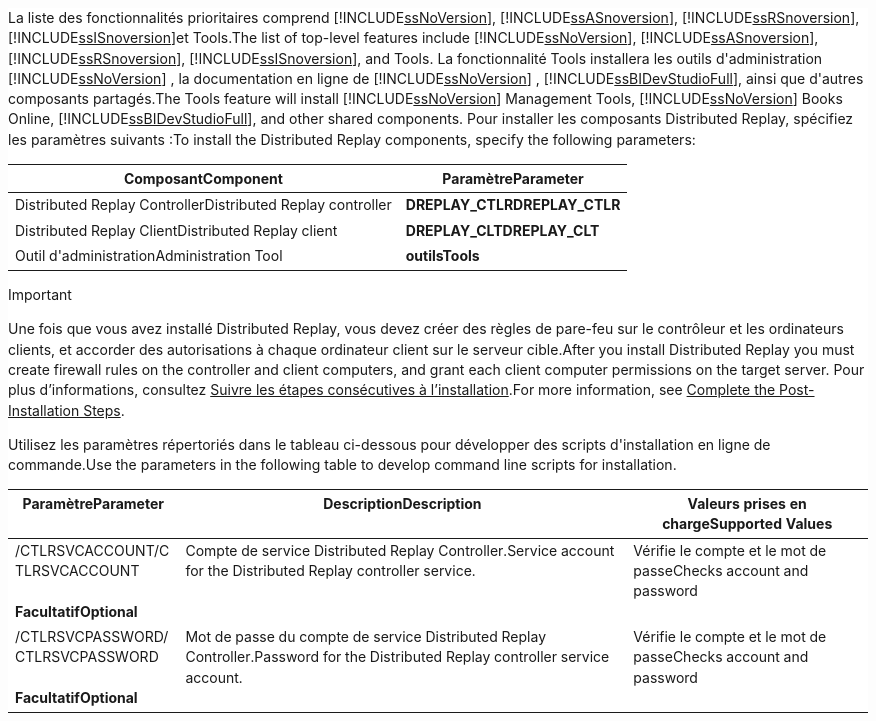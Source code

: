  <span data-ttu-id="bf567-109">La liste des fonctionnalités prioritaires comprend [!INCLUDE[ssNoVersion](../../includes/ssnoversion-md.md)], [!INCLUDE[ssASnoversion](../../includes/ssasnoversion-md.md)], [!INCLUDE[ssRSnoversion](../../includes/ssrsnoversion-md.md)], [!INCLUDE[ssISnoversion](../../includes/ssisnoversion-md.md)]et Tools.</span><span class="sxs-lookup"><span data-stu-id="bf567-109">The list of top-level features include [!INCLUDE[ssNoVersion](../../includes/ssnoversion-md.md)], [!INCLUDE[ssASnoversion](../../includes/ssasnoversion-md.md)], [!INCLUDE[ssRSnoversion](../../includes/ssrsnoversion-md.md)], [!INCLUDE[ssISnoversion](../../includes/ssisnoversion-md.md)], and Tools.</span></span> <span data-ttu-id="bf567-110">La fonctionnalité Tools installera les outils d'administration [!INCLUDE[ssNoVersion](../../includes/ssnoversion-md.md)] , la documentation en ligne de [!INCLUDE[ssNoVersion](../../includes/ssnoversion-md.md)] , [!INCLUDE[ssBIDevStudioFull](../../includes/ssbidevstudiofull-md.md)], ainsi que d'autres composants partagés.</span><span class="sxs-lookup"><span data-stu-id="bf567-110">The Tools feature will install [!INCLUDE[ssNoVersion](../../includes/ssnoversion-md.md)] Management Tools, [!INCLUDE[ssNoVersion](../../includes/ssnoversion-md.md)] Books Online, [!INCLUDE[ssBIDevStudioFull](../../includes/ssbidevstudiofull-md.md)], and other shared components.</span></span> <span data-ttu-id="bf567-111">Pour installer les composants Distributed Replay, spécifiez les paramètres suivants :</span><span class="sxs-lookup"><span data-stu-id="bf567-111">To install the Distributed Replay components, specify the following parameters:</span></span>  
  
|<span data-ttu-id="bf567-112">Composant</span><span class="sxs-lookup"><span data-stu-id="bf567-112">Component</span></span>|<span data-ttu-id="bf567-113">Paramètre</span><span class="sxs-lookup"><span data-stu-id="bf567-113">Parameter</span></span>|  
|---------------|---------------|  
|<span data-ttu-id="bf567-114">Distributed Replay Controller</span><span class="sxs-lookup"><span data-stu-id="bf567-114">Distributed Replay controller</span></span>|<span data-ttu-id="bf567-115">**DREPLAY_CTLR**</span><span class="sxs-lookup"><span data-stu-id="bf567-115">**DREPLAY_CTLR**</span></span>|  
|<span data-ttu-id="bf567-116">Distributed Replay Client</span><span class="sxs-lookup"><span data-stu-id="bf567-116">Distributed Replay client</span></span>|<span data-ttu-id="bf567-117">**DREPLAY_CLT**</span><span class="sxs-lookup"><span data-stu-id="bf567-117">**DREPLAY_CLT**</span></span>|  
|<span data-ttu-id="bf567-118">Outil d'administration</span><span class="sxs-lookup"><span data-stu-id="bf567-118">Administration Tool</span></span>|<span data-ttu-id="bf567-119">**outils**</span><span class="sxs-lookup"><span data-stu-id="bf567-119">**Tools**</span></span>|  
  
> [!IMPORTANT]  
>  <span data-ttu-id="bf567-120">Une fois que vous avez installé Distributed Replay, vous devez créer des règles de pare-feu sur le contrôleur et les ordinateurs clients, et accorder des autorisations à chaque ordinateur client sur le serveur cible.</span><span class="sxs-lookup"><span data-stu-id="bf567-120">After you install Distributed Replay you must create firewall rules on the controller and client computers, and grant each client computer permissions on the target server.</span></span> <span data-ttu-id="bf567-121">Pour plus d’informations, consultez [Suivre les étapes consécutives à l’installation](complete-the-post-installation-steps.md).</span><span class="sxs-lookup"><span data-stu-id="bf567-121">For more information, see [Complete the Post-Installation Steps](complete-the-post-installation-steps.md).</span></span>  
  
 <span data-ttu-id="bf567-122">Utilisez les paramètres répertoriés dans le tableau ci-dessous pour développer des scripts d'installation en ligne de commande.</span><span class="sxs-lookup"><span data-stu-id="bf567-122">Use the parameters in the following table to develop command line scripts for installation.</span></span>  
  
|<span data-ttu-id="bf567-123">Paramètre</span><span class="sxs-lookup"><span data-stu-id="bf567-123">Parameter</span></span>|<span data-ttu-id="bf567-124">Description</span><span class="sxs-lookup"><span data-stu-id="bf567-124">Description</span></span>|<span data-ttu-id="bf567-125">Valeurs prises en charge</span><span class="sxs-lookup"><span data-stu-id="bf567-125">Supported Values</span></span>|  
|---------------|-----------------|----------------------|  
|<span data-ttu-id="bf567-126">/CTLRSVCACCOUNT</span><span class="sxs-lookup"><span data-stu-id="bf567-126">/CTLRSVCACCOUNT</span></span><br /><br /> <span data-ttu-id="bf567-127">**Facultatif**</span><span class="sxs-lookup"><span data-stu-id="bf567-127">**Optional**</span></span>|<span data-ttu-id="bf567-128">Compte de service Distributed Replay Controller.</span><span class="sxs-lookup"><span data-stu-id="bf567-128">Service account for the Distributed Replay controller service.</span></span>|<span data-ttu-id="bf567-129">Vérifie le compte et le mot de passe</span><span class="sxs-lookup"><span data-stu-id="bf567-129">Checks account and password</span></span>|  
|<span data-ttu-id="bf567-130">/CTLRSVCPASSWORD</span><span class="sxs-lookup"><span data-stu-id="bf567-130">/CTLRSVCPASSWORD</span></span><br /><br /> <span data-ttu-id="bf567-131">**Facultatif**</span><span class="sxs-lookup"><span data-stu-id="bf567-131">**Optional**</span></span>|<span data-ttu-id="bf567-132">Mot de passe du compte de service Distributed Replay Controller.</span><span class="sxs-lookup"><span data-stu-id="bf567-132">Password for the Distributed Replay controller service account.</span></span>|<span data-ttu-id="bf567-133">Vérifie le compte et le mot de passe</span><span class="sxs-lookup"><span data-stu-id="bf567-133">Checks account and password</span></span>|  